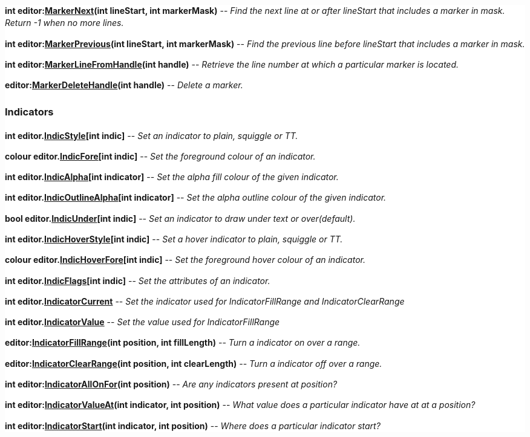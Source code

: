 **int editor:[MarkerNext](http://www.scintilla.org/ScintillaDoc.html#SCI_MARKERNEXT)(int lineStart, int markerMask)** -- _Find the next line at or after lineStart that includes a marker in mask. Return -1 when no more lines._

**int editor:[MarkerPrevious](http://www.scintilla.org/ScintillaDoc.html#SCI_MARKERPREVIOUS)(int lineStart, int markerMask)** -- _Find the previous line before lineStart that includes a marker in mask._

**int editor:[MarkerLineFromHandle](http://www.scintilla.org/ScintillaDoc.html#SCI_MARKERLINEFROMHANDLE)(int handle)** -- _Retrieve the line number at which a particular marker is located._

**editor:[MarkerDeleteHandle](http://www.scintilla.org/ScintillaDoc.html#SCI_MARKERDELETEHANDLE)(int handle)** -- _Delete a marker._

### Indicators

**int editor.[IndicStyle](http://www.scintilla.org/ScintillaDoc.html#SCI_INDICSETSTYLE)[int indic]** -- _Set an indicator to plain, squiggle or TT._

**colour editor.[IndicFore](http://www.scintilla.org/ScintillaDoc.html#SCI_INDICSETFORE)[int indic]** -- _Set the foreground colour of an indicator._

**int editor.[IndicAlpha](http://www.scintilla.org/ScintillaDoc.html#SCI_INDICSETALPHA)[int indicator]** -- _Set the alpha fill colour of the given indicator._

**int editor.[IndicOutlineAlpha](http://www.scintilla.org/ScintillaDoc.html#SCI_INDICSETOUTLINEALPHA)[int indicator]** -- _Set the alpha outline colour of the given indicator._

**bool editor.[IndicUnder](http://www.scintilla.org/ScintillaDoc.html#SCI_INDICSETUNDER)[int indic]** -- _Set an indicator to draw under text or over(default)._

**int editor.[IndicHoverStyle](http://www.scintilla.org/ScintillaDoc.html#SCI_INDICSETHOVERSTYLE)[int indic]** -- _Set a hover indicator to plain, squiggle or TT._

**colour editor.[IndicHoverFore](http://www.scintilla.org/ScintillaDoc.html#SCI_INDICSETHOVERFORE)[int indic]** -- _Set the foreground hover colour of an indicator._

**int editor.[IndicFlags](http://www.scintilla.org/ScintillaDoc.html#SCI_INDICSETFLAGS)[int indic]** -- _Set the attributes of an indicator._

**int editor.[IndicatorCurrent](http://www.scintilla.org/ScintillaDoc.html#SCI_SETINDICATORCURRENT)** -- _Set the indicator used for IndicatorFillRange and IndicatorClearRange_

**int editor.[IndicatorValue](http://www.scintilla.org/ScintillaDoc.html#SCI_SETINDICATORVALUE)** -- _Set the value used for IndicatorFillRange_

**editor:[IndicatorFillRange](http://www.scintilla.org/ScintillaDoc.html#SCI_INDICATORFILLRANGE)(int position, int fillLength)** -- _Turn a indicator on over a range._

**editor:[IndicatorClearRange](http://www.scintilla.org/ScintillaDoc.html#SCI_INDICATORCLEARRANGE)(int position, int clearLength)** -- _Turn a indicator off over a range._

**int editor:[IndicatorAllOnFor](http://www.scintilla.org/ScintillaDoc.html#SCI_INDICATORALLONFOR)(int position)** -- _Are any indicators present at position?_

**int editor:[IndicatorValueAt](http://www.scintilla.org/ScintillaDoc.html#SCI_INDICATORVALUEAT)(int indicator, int position)** -- _What value does a particular indicator have at at a position?_

**int editor:[IndicatorStart](http://www.scintilla.org/ScintillaDoc.html#SCI_INDICATORSTART)(int indicator, int position)** -- _Where does a particular indicator start?_
